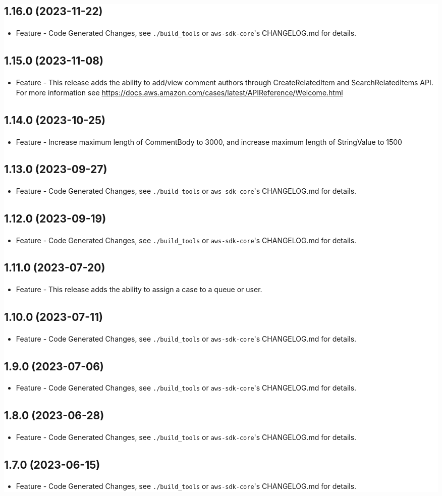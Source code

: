 1.16.0 (2023-11-22)
------------------

* Feature - Code Generated Changes, see `./build_tools` or `aws-sdk-core`'s CHANGELOG.md for details.

1.15.0 (2023-11-08)
------------------

* Feature - This release adds the ability to add/view comment authors through CreateRelatedItem and SearchRelatedItems API. For more information see https://docs.aws.amazon.com/cases/latest/APIReference/Welcome.html

1.14.0 (2023-10-25)
------------------

* Feature - Increase maximum length of CommentBody to 3000, and increase maximum length of StringValue to 1500

1.13.0 (2023-09-27)
------------------

* Feature - Code Generated Changes, see `./build_tools` or `aws-sdk-core`'s CHANGELOG.md for details.

1.12.0 (2023-09-19)
------------------

* Feature - Code Generated Changes, see `./build_tools` or `aws-sdk-core`'s CHANGELOG.md for details.

1.11.0 (2023-07-20)
------------------

* Feature - This release adds the ability to assign a case to a queue or user.

1.10.0 (2023-07-11)
------------------

* Feature - Code Generated Changes, see `./build_tools` or `aws-sdk-core`'s CHANGELOG.md for details.

1.9.0 (2023-07-06)
------------------

* Feature - Code Generated Changes, see `./build_tools` or `aws-sdk-core`'s CHANGELOG.md for details.

1.8.0 (2023-06-28)
------------------

* Feature - Code Generated Changes, see `./build_tools` or `aws-sdk-core`'s CHANGELOG.md for details.

1.7.0 (2023-06-15)
------------------

* Feature - Code Generated Changes, see `./build_tools` or `aws-sdk-core`'s CHANGELOG.md for details.
